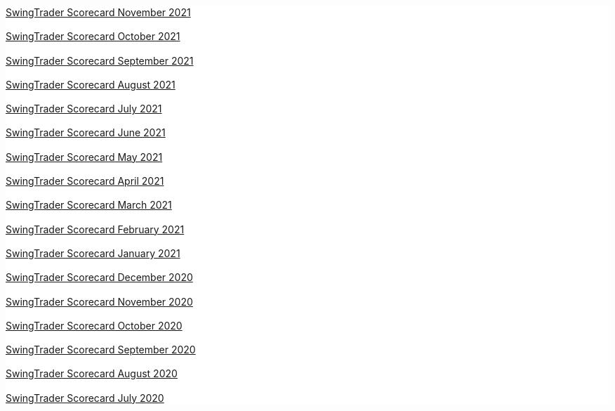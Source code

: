 
[SwingTrader Scorecard November 2021](https://www.investors.com/videos/swingtrader-scorecard-november-2021/)


[SwingTrader Scorecard October 2021](https://www.investors.com/videos/swingtrader-scorecard-october-2021/)


[SwingTrader Scorecard September 2021](https://www.investors.com/videos/swingtrader-scorecard-september-2021/)


[SwingTrader Scorecard August 2021](https://www.investors.com/videos/swingtrader-scorecard-august-2021/)


[SwingTrader Scorecard July 2021](https://www.investors.com/videos/swingtrader-scorecard-july-2021/)


[SwingTrader Scorecard June 2021](https://www.investors.com/videos/swingtrader-scorecard-june-2021/)


[SwingTrader Scorecard May 2021](https://www.investors.com/videos/swingtrader-scorecard-may-2021/)


[SwingTrader Scorecard April 2021](https://www.investors.com/videos/swingtrader-scorecard-april-2021/)


[SwingTrader Scorecard March 2021](https://www.investors.com/videos/swingtrader-scorecard-march-2021/)


[SwingTrader Scorecard February 2021](https://www.investors.com/videos/swingtrader-scorecard-february-2021/)


[SwingTrader Scorecard January 2021](https://www.investors.com/videos/swingtrader-scorecard-january-2021/)


[SwingTrader Scorecard December 2020](https://www.investors.com/videos/swingtrader-scorecard-december-2020/)


[SwingTrader Scorecard November 2020](https://www.investors.com/videos/swingtrader-scorecard-november-2020/)


[SwingTrader Scorecard October 2020](https://www.investors.com/videos/swingtrader-scorecard-october-2020/)


[SwingTrader Scorecard September 2020](https://www.investors.com/videos/swingtrader-scorecard-september-2020/)


[SwingTrader Scorecard August 2020](https://www.investors.com/videos/swingtrader-scorecard-august-2020/)


[SwingTrader Scorecard July 2020](https://www.investors.com/videos/swingtrader-scorecard-july-2020/)
